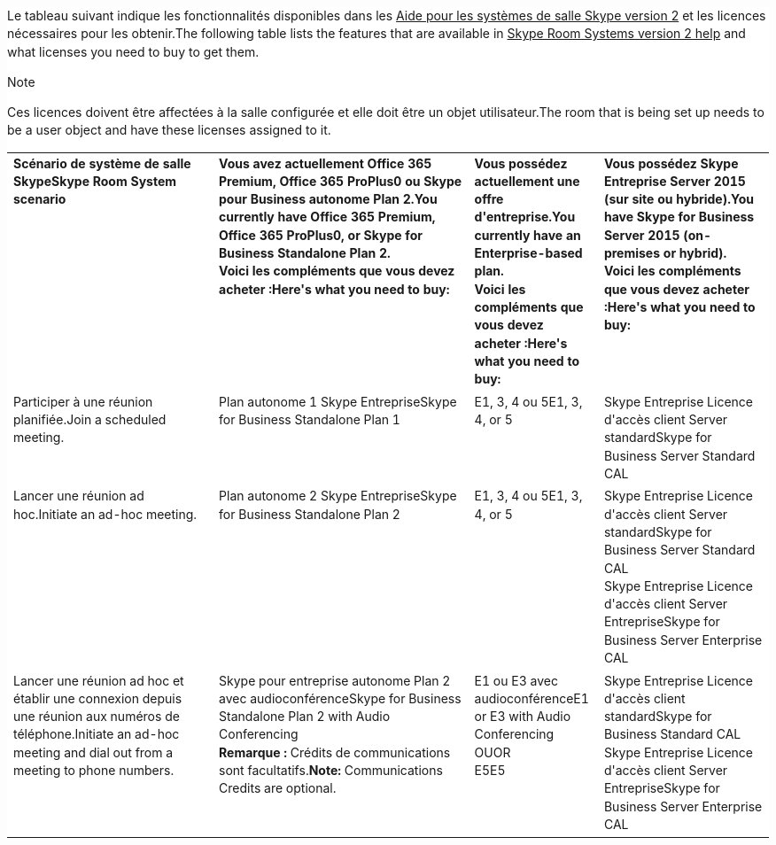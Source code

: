 <span data-ttu-id="79b3a-306">Le tableau suivant indique les fonctionnalités disponibles dans les [Aide pour les systèmes de salle Skype version 2](https://support.office.com/article/e667f40e-5aab-40c1-bd68-611fe0002ba2) et les licences nécessaires pour les obtenir.</span><span class="sxs-lookup"><span data-stu-id="79b3a-306">The following table lists the features that are available in [Skype Room Systems version 2 help](https://support.office.com/article/e667f40e-5aab-40c1-bd68-611fe0002ba2) and what licenses you need to buy to get them.</span></span>
  
> [!NOTE]
> <span data-ttu-id="79b3a-307">Ces licences doivent être affectées à la salle configurée et elle doit être un objet utilisateur.</span><span class="sxs-lookup"><span data-stu-id="79b3a-307">The room that is being set up needs to be a user object and have these licenses assigned to it.</span></span> 
  
|||||
|:-----|:-----|:-----|:-----|
|<span data-ttu-id="79b3a-308">**Scénario de système de salle Skype**</span><span class="sxs-lookup"><span data-stu-id="79b3a-308">**Skype Room System scenario**</span></span> <br/> |<span data-ttu-id="79b3a-309">**Vous avez actuellement Office 365 Premium, Office 365 ProPlus0 ou Skype pour Business autonome Plan 2.**</span><span class="sxs-lookup"><span data-stu-id="79b3a-309">**You currently have Office 365 Premium, Office 365 ProPlus0, or Skype for Business Standalone Plan 2.**</span></span> <br/> <span data-ttu-id="79b3a-310">**Voici les compléments que vous devez acheter :**</span><span class="sxs-lookup"><span data-stu-id="79b3a-310">**Here's what you need to buy:**</span></span> <br/> |<span data-ttu-id="79b3a-311">**Vous possédez actuellement une offre d'entreprise.**</span><span class="sxs-lookup"><span data-stu-id="79b3a-311">**You currently have an Enterprise-based plan.**</span></span> <br/> <span data-ttu-id="79b3a-312">**Voici les compléments que vous devez acheter :**</span><span class="sxs-lookup"><span data-stu-id="79b3a-312">**Here's what you need to buy:**</span></span> <br/> |<span data-ttu-id="79b3a-313">**Vous possédez Skype Entreprise Server 2015 (sur site ou hybride).**</span><span class="sxs-lookup"><span data-stu-id="79b3a-313">**You have Skype for Business Server 2015 (on-premises or hybrid).**</span></span> <br/> <span data-ttu-id="79b3a-314">**Voici les compléments que vous devez acheter :**</span><span class="sxs-lookup"><span data-stu-id="79b3a-314">**Here's what you need to buy:**</span></span> <br/> |
|<span data-ttu-id="79b3a-315">Participer à une réunion planifiée.</span><span class="sxs-lookup"><span data-stu-id="79b3a-315">Join a scheduled meeting.</span></span>  <br/> |<span data-ttu-id="79b3a-316">Plan autonome 1 Skype Entreprise</span><span class="sxs-lookup"><span data-stu-id="79b3a-316">Skype for Business Standalone Plan 1</span></span>  <br/> |<span data-ttu-id="79b3a-317">E1, 3, 4 ou 5</span><span class="sxs-lookup"><span data-stu-id="79b3a-317">E1, 3, 4, or 5</span></span>  <br/> |<span data-ttu-id="79b3a-318">Skype Entreprise Licence d'accès client Server standard</span><span class="sxs-lookup"><span data-stu-id="79b3a-318">Skype for Business Server Standard CAL</span></span>  <br/> |
|<span data-ttu-id="79b3a-319">Lancer une réunion ad hoc.</span><span class="sxs-lookup"><span data-stu-id="79b3a-319">Initiate an ad-hoc meeting.</span></span>  <br/> |<span data-ttu-id="79b3a-320">Plan autonome 2 Skype Entreprise</span><span class="sxs-lookup"><span data-stu-id="79b3a-320">Skype for Business Standalone Plan 2</span></span>  <br/> |<span data-ttu-id="79b3a-321">E1, 3, 4 ou 5</span><span class="sxs-lookup"><span data-stu-id="79b3a-321">E1, 3, 4, or 5</span></span>  <br/> |<span data-ttu-id="79b3a-322">Skype Entreprise Licence d'accès client Server standard</span><span class="sxs-lookup"><span data-stu-id="79b3a-322">Skype for Business Server Standard CAL</span></span>  <br/> <span data-ttu-id="79b3a-323">Skype Entreprise Licence d'accès client Server Entreprise</span><span class="sxs-lookup"><span data-stu-id="79b3a-323">Skype for Business Server Enterprise CAL</span></span>  <br/> |
|<span data-ttu-id="79b3a-324">Lancer une réunion ad hoc et établir une connexion depuis une réunion aux numéros de téléphone.</span><span class="sxs-lookup"><span data-stu-id="79b3a-324">Initiate an ad-hoc meeting and dial out from a meeting to phone numbers.</span></span>  <br/> |<span data-ttu-id="79b3a-325">Skype pour entreprise autonome Plan 2 avec audioconférence</span><span class="sxs-lookup"><span data-stu-id="79b3a-325">Skype for Business Standalone Plan 2 with Audio Conferencing</span></span>  <br/> <span data-ttu-id="79b3a-326">**Remarque :** Crédits de communications sont facultatifs.</span><span class="sxs-lookup"><span data-stu-id="79b3a-326">**Note:** Communications Credits are optional.</span></span>           |<span data-ttu-id="79b3a-327">E1 ou E3 avec audioconférence</span><span class="sxs-lookup"><span data-stu-id="79b3a-327">E1 or E3 with Audio Conferencing</span></span>  <br/> <span data-ttu-id="79b3a-328">OU</span><span class="sxs-lookup"><span data-stu-id="79b3a-328">OR</span></span>  <br/> <span data-ttu-id="79b3a-329">E5</span><span class="sxs-lookup"><span data-stu-id="79b3a-329">E5</span></span>  <br/> |<span data-ttu-id="79b3a-330">Skype Entreprise Licence d'accès client standard</span><span class="sxs-lookup"><span data-stu-id="79b3a-330">Skype for Business Standard CAL</span></span>  <br/> <span data-ttu-id="79b3a-331">Skype Entreprise Licence d'accès client Server Entreprise</span><span class="sxs-lookup"><span data-stu-id="79b3a-331">Skype for Business Server Enterprise CAL</span></span>  <br/> |